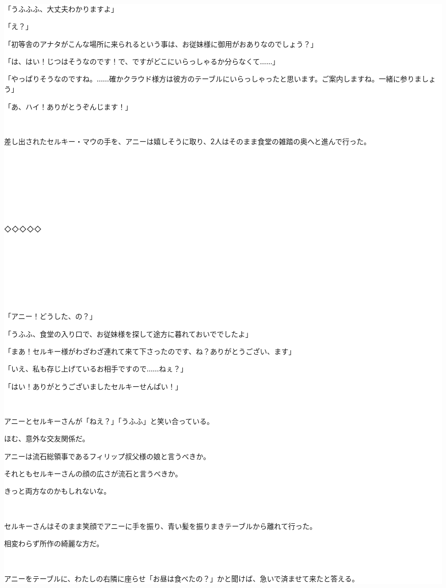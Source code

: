 「うふふふ、大丈夫わかりますよ」

「え？」

「初等舎のアナタがこんな場所に来られるという事は、お従妹様に御用がおありなのでしょう？」

「は、はい！じつはそうなのです！で、ですがどこにいらっしゃるか分らなくて……」

「やっぱりそうなのですね。……確かクラウド様方は彼方のテーブルにいらっしゃったと思います。ご案内しますね。一緒に参りましょう」

「あ、ハイ！ありがとうぞんじます！」

&nbsp;

差し出されたセルキー・マウの手を、アニーは嬉しそうに取り、2人はそのまま食堂の雑踏の奥へと進んで行った。

&nbsp;

&nbsp;

&nbsp;

&nbsp;

◇◇◇◇◇

&nbsp;

&nbsp;

&nbsp;

&nbsp;

「アニー！どうした、の？」

「うふふ、食堂の入り口で、お従妹様を探して途方に暮れておいででしたよ」

「まあ！セルキー様がわざわざ連れて来て下さったのです、ね？ありがとうござい、ます」

「いえ、私も存じ上げているお相手ですので……ねぇ？」

「はい！ありがとうございましたセルキーせんぱい！」

&nbsp;

アニーとセルキーさんが「ねえ？」「うふふ」と笑い合っている。

ほむ、意外な交友関係だ。

アニーは流石総領事であるフィリップ叔父様の娘と言うべきか。

それともセルキーさんの顔の広さが流石と言うべきか。

きっと両方なのかもしれないな。

&nbsp;

セルキーさんはそのまま笑顔でアニーに手を振り、青い髪を振りまきテーブルから離れて行った。

相変わらず所作の綺麗な方だ。

&nbsp;

アニーをテーブルに、わたしの右隣に座らせ「お昼は食べたの？」かと聞けば、急いで済ませて来たと答える。
